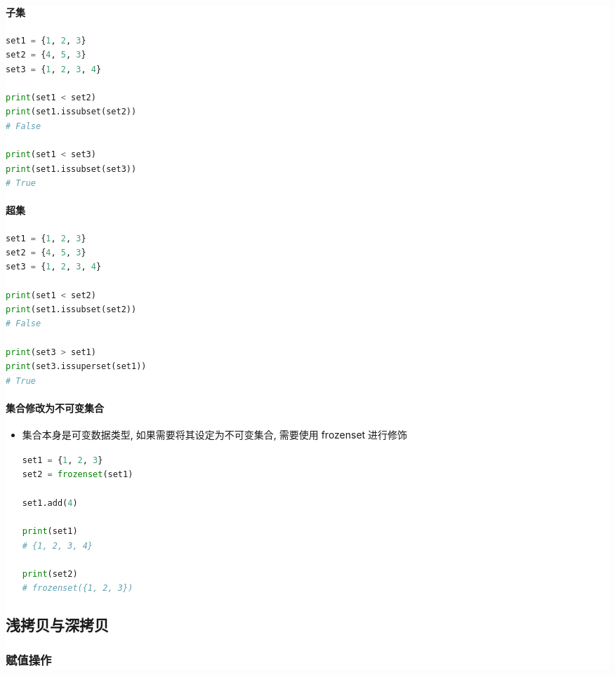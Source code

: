 #### 子集

```python
set1 = {1, 2, 3}
set2 = {4, 5, 3}
set3 = {1, 2, 3, 4}

print(set1 < set2)
print(set1.issubset(set2))
# False

print(set1 < set3)
print(set1.issubset(set3))
# True
```

#### 超集

```python
set1 = {1, 2, 3}
set2 = {4, 5, 3}
set3 = {1, 2, 3, 4}

print(set1 < set2)
print(set1.issubset(set2))
# False

print(set3 > set1)
print(set3.issuperset(set1))
# True
```

#### 集合修改为不可变集合

- 集合本身是可变数据类型, 如果需要将其设定为不可变集合, 需要使用 frozenset 进行修饰

  ```python
  set1 = {1, 2, 3}
  set2 = frozenset(set1)
  
  set1.add(4)
  
  print(set1)
  # {1, 2, 3, 4}
  
  print(set2)
  # frozenset({1, 2, 3})
  ```

## 浅拷贝与深拷贝

### 赋值操作
